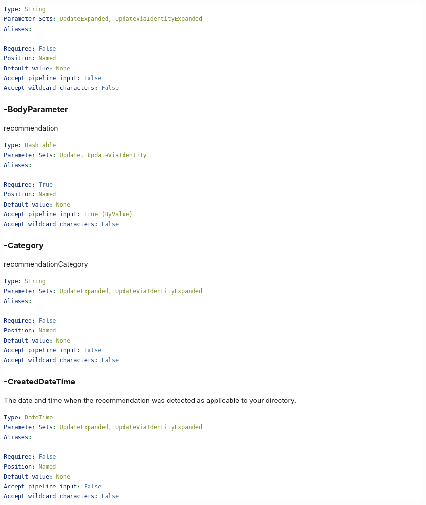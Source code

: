 ```yaml
Type: String
Parameter Sets: UpdateExpanded, UpdateViaIdentityExpanded
Aliases:

Required: False
Position: Named
Default value: None
Accept pipeline input: False
Accept wildcard characters: False
```

### -BodyParameter
recommendation

```yaml
Type: Hashtable
Parameter Sets: Update, UpdateViaIdentity
Aliases:

Required: True
Position: Named
Default value: None
Accept pipeline input: True (ByValue)
Accept wildcard characters: False
```

### -Category
recommendationCategory

```yaml
Type: String
Parameter Sets: UpdateExpanded, UpdateViaIdentityExpanded
Aliases:

Required: False
Position: Named
Default value: None
Accept pipeline input: False
Accept wildcard characters: False
```

### -CreatedDateTime
The date and time when the recommendation was detected as applicable to your directory.

```yaml
Type: DateTime
Parameter Sets: UpdateExpanded, UpdateViaIdentityExpanded
Aliases:

Required: False
Position: Named
Default value: None
Accept pipeline input: False
Accept wildcard characters: False
```
